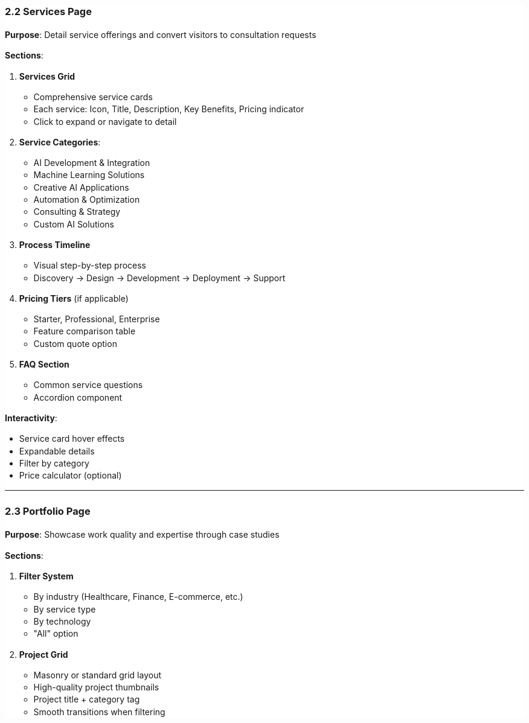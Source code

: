 ### 2.2 Services Page
**Purpose**: Detail service offerings and convert visitors to consultation requests

**Sections**:
1. **Services Grid**
   - Comprehensive service cards
   - Each service: Icon, Title, Description, Key Benefits, Pricing indicator
   - Click to expand or navigate to detail

2. **Service Categories**:
   - AI Development & Integration
   - Machine Learning Solutions
   - Creative AI Applications
   - Automation & Optimization
   - Consulting & Strategy
   - Custom AI Solutions

3. **Process Timeline**
   - Visual step-by-step process
   - Discovery → Design → Development → Deployment → Support

4. **Pricing Tiers** (if applicable)
   - Starter, Professional, Enterprise
   - Feature comparison table
   - Custom quote option

5. **FAQ Section**
   - Common service questions
   - Accordion component

**Interactivity**:
- Service card hover effects
- Expandable details
- Filter by category
- Price calculator (optional)

---

### 2.3 Portfolio Page
**Purpose**: Showcase work quality and expertise through case studies

**Sections**:
1. **Filter System**
   - By industry (Healthcare, Finance, E-commerce, etc.)
   - By service type
   - By technology
   - "All" option

2. **Project Grid**
   - Masonry or standard grid layout
   - High-quality project thumbnails
   - Project title + category tag
   - Smooth transitions when filtering
